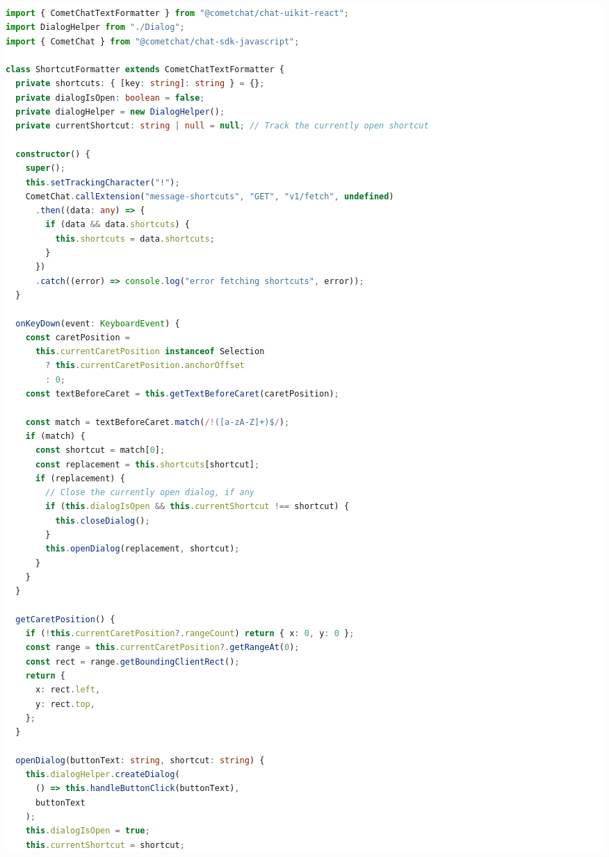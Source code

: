 
<Tabs>
<TabItem value="ShortCutFormatter" label="ShortCutFormatter.ts">

```typescript
import { CometChatTextFormatter } from "@cometchat/chat-uikit-react";
import DialogHelper from "./Dialog";
import { CometChat } from "@cometchat/chat-sdk-javascript";

class ShortcutFormatter extends CometChatTextFormatter {
  private shortcuts: { [key: string]: string } = {};
  private dialogIsOpen: boolean = false;
  private dialogHelper = new DialogHelper();
  private currentShortcut: string | null = null; // Track the currently open shortcut

  constructor() {
    super();
    this.setTrackingCharacter("!");
    CometChat.callExtension("message-shortcuts", "GET", "v1/fetch", undefined)
      .then((data: any) => {
        if (data && data.shortcuts) {
          this.shortcuts = data.shortcuts;
        }
      })
      .catch((error) => console.log("error fetching shortcuts", error));
  }

  onKeyDown(event: KeyboardEvent) {
    const caretPosition =
      this.currentCaretPosition instanceof Selection
        ? this.currentCaretPosition.anchorOffset
        : 0;
    const textBeforeCaret = this.getTextBeforeCaret(caretPosition);

    const match = textBeforeCaret.match(/!([a-zA-Z]+)$/);
    if (match) {
      const shortcut = match[0];
      const replacement = this.shortcuts[shortcut];
      if (replacement) {
        // Close the currently open dialog, if any
        if (this.dialogIsOpen && this.currentShortcut !== shortcut) {
          this.closeDialog();
        }
        this.openDialog(replacement, shortcut);
      }
    }
  }

  getCaretPosition() {
    if (!this.currentCaretPosition?.rangeCount) return { x: 0, y: 0 };
    const range = this.currentCaretPosition?.getRangeAt(0);
    const rect = range.getBoundingClientRect();
    return {
      x: rect.left,
      y: rect.top,
    };
  }

  openDialog(buttonText: string, shortcut: string) {
    this.dialogHelper.createDialog(
      () => this.handleButtonClick(buttonText),
      buttonText
    );
    this.dialogIsOpen = true;
    this.currentShortcut = shortcut;
```